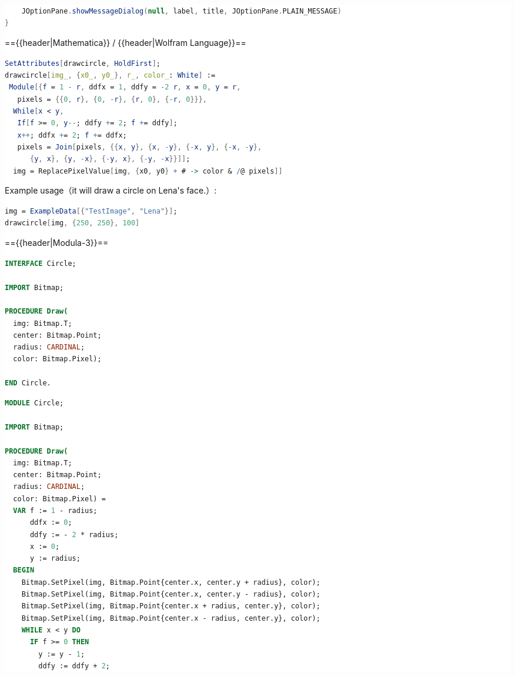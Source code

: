 ```scala
    JOptionPane.showMessageDialog(null, label, title, JOptionPane.PLAIN_MESSAGE)
}
```


=={{header|Mathematica}} / {{header|Wolfram Language}}==

```mathematica
SetAttributes[drawcircle, HoldFirst];
drawcircle[img_, {x0_, y0_}, r_, color_: White] :=
 Module[{f = 1 - r, ddfx = 1, ddfy = -2 r, x = 0, y = r,
   pixels = {{0, r}, {0, -r}, {r, 0}, {-r, 0}}},
  While[x < y,
   If[f >= 0, y--; ddfy += 2; f += ddfy];
   x++; ddfx += 2; f += ddfx;
   pixels = Join[pixels, {{x, y}, {x, -y}, {-x, y}, {-x, -y},
      {y, x}, {y, -x}, {-y, x}, {-y, -x}}]];
  img = ReplacePixelValue[img, {x0, y0} + # -> color & /@ pixels]]
```

Example usage（it will draw a circle on Lena's face.）:

```mathematica
img = ExampleData[{"TestImage", "Lena"}];
drawcircle[img, {250, 250}, 100]
```


=={{header|Modula-3}}==

```modula3
INTERFACE Circle;

IMPORT Bitmap;

PROCEDURE Draw(
  img: Bitmap.T;
  center: Bitmap.Point;
  radius: CARDINAL;
  color: Bitmap.Pixel);

END Circle.
```


```modula3
MODULE Circle;

IMPORT Bitmap;

PROCEDURE Draw(
  img: Bitmap.T;
  center: Bitmap.Point;
  radius: CARDINAL;
  color: Bitmap.Pixel) =
  VAR f := 1 - radius;
      ddfx := 0;
      ddfy := - 2 * radius;
      x := 0;
      y := radius;
  BEGIN
    Bitmap.SetPixel(img, Bitmap.Point{center.x, center.y + radius}, color);
    Bitmap.SetPixel(img, Bitmap.Point{center.x, center.y - radius}, color);
    Bitmap.SetPixel(img, Bitmap.Point{center.x + radius, center.y}, color);
    Bitmap.SetPixel(img, Bitmap.Point{center.x - radius, center.y}, color);
    WHILE x < y DO
      IF f >= 0 THEN
        y := y - 1;
        ddfy := ddfy + 2;
```